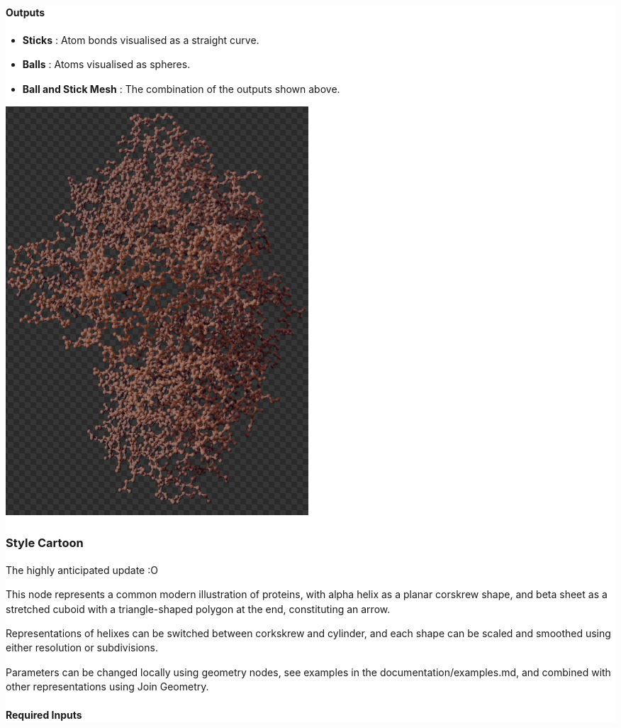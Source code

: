#### Outputs

-   **Sticks** : Atom bonds visualised as a straight curve.

-   **Balls** : Atoms visualised as spheres.

-   **Ball and Stick Mesh** : The combination of the outputs shown above.

![](images/node_style_bns.png)

### Style Cartoon

The highly anticipated update :O

This node represents a common modern illustration of proteins, with alpha helix as a planar corskrew shape, and beta sheet as a stretched cuboid with a triangle-shaped polygon at the end, constituting an arrow.

Representations of helixes can be switched between corkskrew and cylinder, and each shape can be scaled and smoothed using either resolution or subdivisions.

Parameters can be changed locally using geometry nodes, see examples in the documentation/examples.md, and combined with other representations using Join Geometry.

#### Required Inputs
